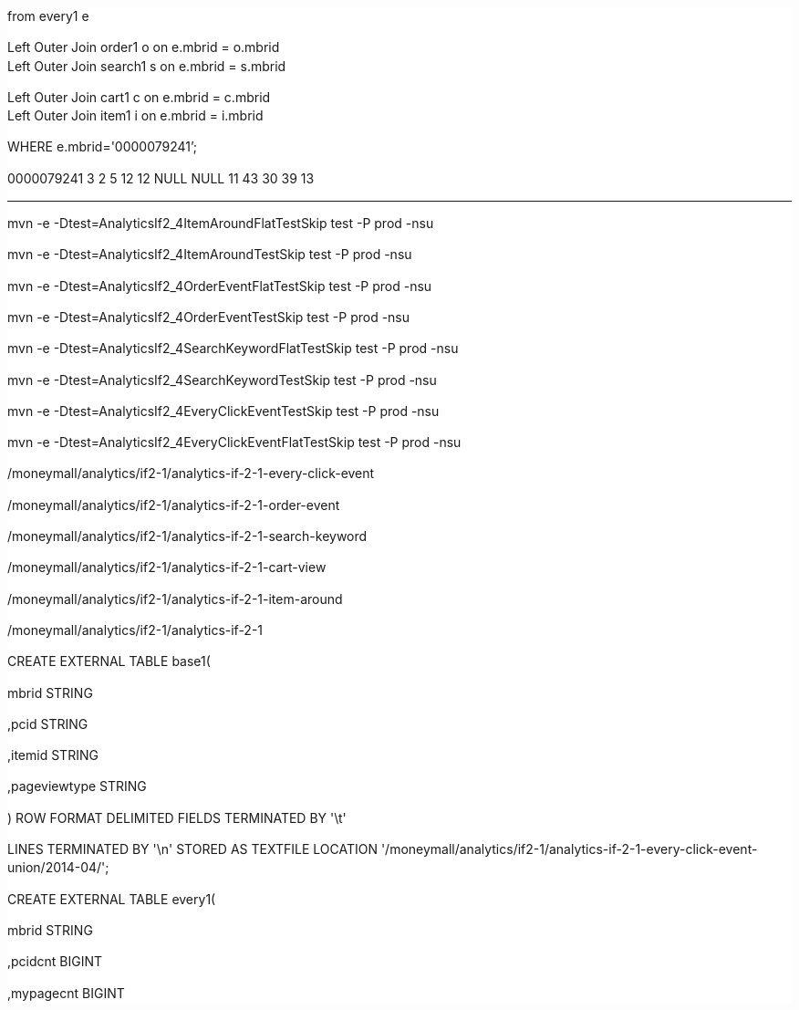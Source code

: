 from every1 e

Left Outer Join order1 o on e.mbrid = o.mbrid  
Left Outer Join search1 s on e.mbrid = s.mbrid  

Left Outer Join cart1 c on e.mbrid = c.mbrid  
Left Outer Join item1 i on e.mbrid = i.mbrid  

WHERE e.mbrid='0000079241’;

0000079241 3 2 5 12 12 NULL NULL 11 43 30 39 13

---

mvn -e -Dtest=AnalyticsIf2_4ItemAroundFlatTestSkip test -P prod -nsu

mvn -e -Dtest=AnalyticsIf2_4ItemAroundTestSkip test -P prod -nsu

mvn -e -Dtest=AnalyticsIf2_4OrderEventFlatTestSkip test -P prod -nsu

mvn -e -Dtest=AnalyticsIf2_4OrderEventTestSkip test -P prod -nsu

mvn -e -Dtest=AnalyticsIf2_4SearchKeywordFlatTestSkip test -P prod -nsu

mvn -e -Dtest=AnalyticsIf2_4SearchKeywordTestSkip test -P prod -nsu

mvn -e -Dtest=AnalyticsIf2_4EveryClickEventTestSkip test -P prod -nsu

mvn -e -Dtest=AnalyticsIf2_4EveryClickEventFlatTestSkip test -P prod -nsu

/moneymall/analytics/if2-1/analytics-if-2-1-every-click-event

/moneymall/analytics/if2-1/analytics-if-2-1-order-event

/moneymall/analytics/if2-1/analytics-if-2-1-search-keyword

/moneymall/analytics/if2-1/analytics-if-2-1-cart-view

/moneymall/analytics/if2-1/analytics-if-2-1-item-around

/moneymall/analytics/if2-1/analytics-if-2-1

CREATE EXTERNAL TABLE base1(

mbrid STRING

,pcid STRING

,itemid STRING

,pageviewtype STRING

) ROW FORMAT DELIMITED FIELDS TERMINATED BY '\t'

LINES TERMINATED BY '\n' STORED AS TEXTFILE LOCATION '/moneymall/analytics/if2-1/analytics-if-2-1-every-click-event-union/2014-04/';

CREATE EXTERNAL TABLE every1(

mbrid STRING

,pcidcnt BIGINT

,mypagecnt BIGINT
